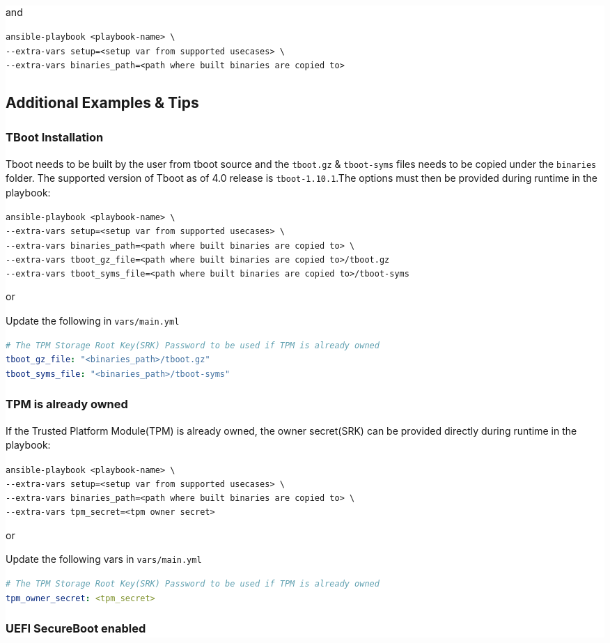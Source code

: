 and

```shell
ansible-playbook <playbook-name> \
--extra-vars setup=<setup var from supported usecases> \
--extra-vars binaries_path=<path where built binaries are copied to>
```

## Additional Examples & Tips

### TBoot Installation

Tboot needs to be built by the user from tboot source and the `tboot.gz` & `tboot-syms` files needs to be copied under the `binaries` folder. The supported version of Tboot as of 4.0 release is `tboot-1.10.1`.The options must then be provided during runtime in the playbook:

```shell
ansible-playbook <playbook-name> \
--extra-vars setup=<setup var from supported usecases> \
--extra-vars binaries_path=<path where built binaries are copied to> \
--extra-vars tboot_gz_file=<path where built binaries are copied to>/tboot.gz
--extra-vars tboot_syms_file=<path where built binaries are copied to>/tboot-syms
```

or 

Update the following in `vars/main.yml`

```yaml
# The TPM Storage Root Key(SRK) Password to be used if TPM is already owned
tboot_gz_file: "<binaries_path>/tboot.gz"
tboot_syms_file: "<binaries_path>/tboot-syms"
```

### TPM is already owned

If the Trusted Platform Module(TPM) is already owned, the owner secret(SRK) can be provided directly during runtime in the playbook:

```shell
ansible-playbook <playbook-name> \
--extra-vars setup=<setup var from supported usecases> \
--extra-vars binaries_path=<path where built binaries are copied to> \
--extra-vars tpm_secret=<tpm owner secret>
```

or

Update the following vars in `vars/main.yml`

```yaml
# The TPM Storage Root Key(SRK) Password to be used if TPM is already owned
tpm_owner_secret: <tpm_secret>
```

### UEFI SecureBoot enabled
